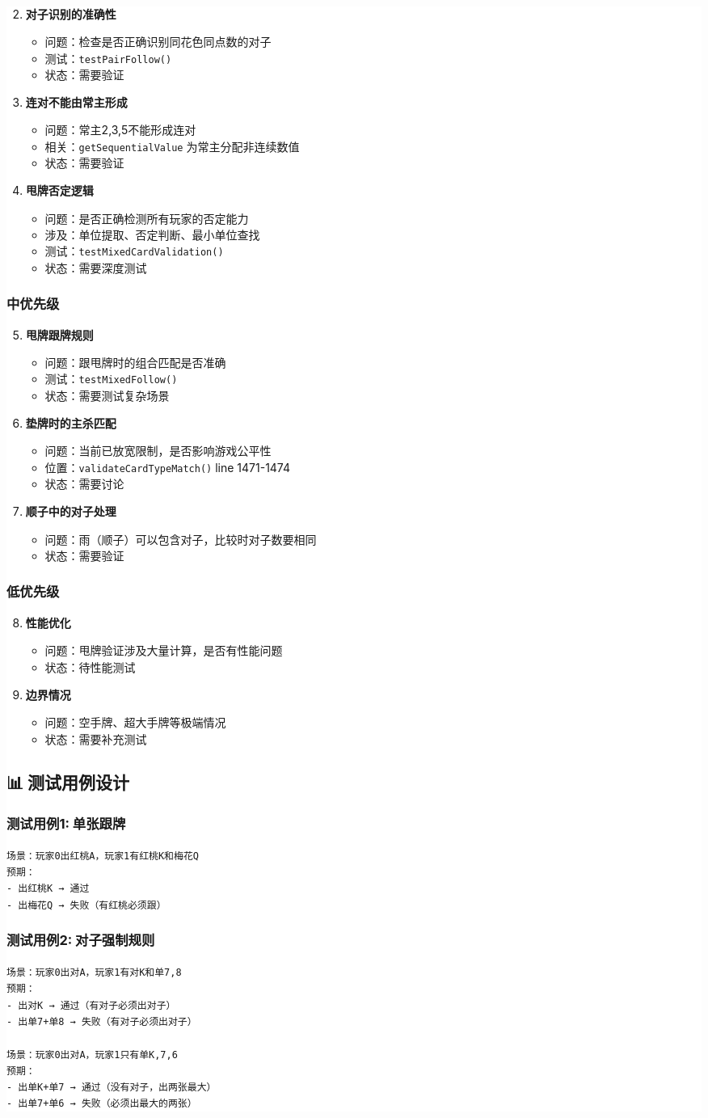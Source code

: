 2. **对子识别的准确性**
   - 问题：检查是否正确识别同花色同点数的对子
   - 测试：`testPairFollow()`
   - 状态：需要验证

3. **连对不能由常主形成**
   - 问题：常主2,3,5不能形成连对
   - 相关：`getSequentialValue` 为常主分配非连续数值
   - 状态：需要验证

4. **甩牌否定逻辑**
   - 问题：是否正确检测所有玩家的否定能力
   - 涉及：单位提取、否定判断、最小单位查找
   - 测试：`testMixedCardValidation()`
   - 状态：需要深度测试

### 中优先级

5. **甩牌跟牌规则**
   - 问题：跟甩牌时的组合匹配是否准确
   - 测试：`testMixedFollow()`
   - 状态：需要测试复杂场景

6. **垫牌时的主杀匹配**
   - 问题：当前已放宽限制，是否影响游戏公平性
   - 位置：`validateCardTypeMatch()` line 1471-1474
   - 状态：需要讨论

7. **顺子中的对子处理**
   - 问题：雨（顺子）可以包含对子，比较时对子数要相同
   - 状态：需要验证

### 低优先级

8. **性能优化**
   - 问题：甩牌验证涉及大量计算，是否有性能问题
   - 状态：待性能测试

9. **边界情况**
   - 问题：空手牌、超大手牌等极端情况
   - 状态：需要补充测试

## 📊 测试用例设计

### 测试用例1: 单张跟牌
```
场景：玩家0出红桃A，玩家1有红桃K和梅花Q
预期：
- 出红桃K → 通过
- 出梅花Q → 失败（有红桃必须跟）
```

### 测试用例2: 对子强制规则
```
场景：玩家0出对A，玩家1有对K和单7,8
预期：
- 出对K → 通过（有对子必须出对子）
- 出单7+单8 → 失败（有对子必须出对子）

场景：玩家0出对A，玩家1只有单K,7,6
预期：
- 出单K+单7 → 通过（没有对子，出两张最大）
- 出单7+单6 → 失败（必须出最大的两张）
```

